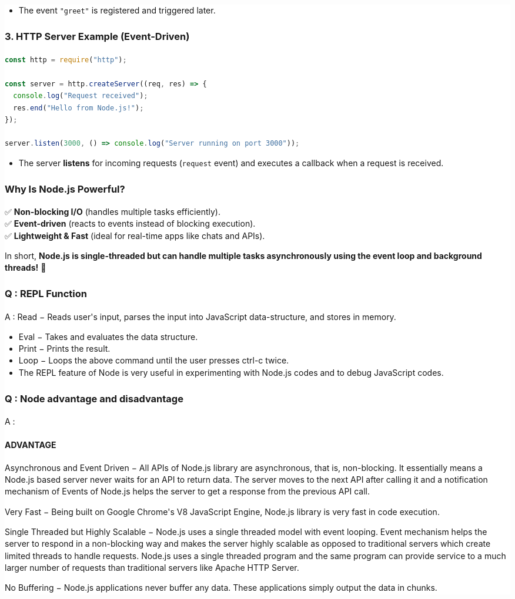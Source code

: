- The event `"greet"` is registered and triggered later.

### **3. HTTP Server Example (Event-Driven)**
```javascript
const http = require("http");

const server = http.createServer((req, res) => {
  console.log("Request received");
  res.end("Hello from Node.js!");
});

server.listen(3000, () => console.log("Server running on port 3000"));
```
- The server **listens** for incoming requests (`request` event) and executes a callback when a request is received.

### **Why Is Node.js Powerful?**
✅ **Non-blocking I/O** (handles multiple tasks efficiently).  
✅ **Event-driven** (reacts to events instead of blocking execution).  
✅ **Lightweight & Fast** (ideal for real-time apps like chats and APIs).  

In short, **Node.js is single-threaded but can handle multiple tasks asynchronously using the event loop and background threads!** 🚀

### Q : REPL Function
A : 
Read − Reads user's input, parses the input into JavaScript data-structure, and stores in memory.

* Eval − Takes and evaluates the data structure.
* Print − Prints the result.
* Loop − Loops the above command until the user presses ctrl-c twice.
* The REPL feature of Node is very useful in experimenting with Node.js codes and to debug JavaScript codes.

### Q : Node advantage and disadvantage
A : 
#### ADVANTAGE
Asynchronous and Event Driven − All APIs of Node.js library are asynchronous, that is, non-blocking. It essentially means a Node.js based server never waits for an API to return data. The server moves to the next API after calling it and a notification mechanism of Events of Node.js helps the server to get a response from the previous API call.

Very Fast − Being built on Google Chrome's V8 JavaScript Engine, Node.js library is very fast in code execution.

Single Threaded but Highly Scalable − Node.js uses a single threaded model with event looping. Event mechanism helps the server to respond in a non-blocking way and makes the server highly scalable as opposed to traditional servers which create limited threads to handle requests. Node.js uses a single threaded program and the same program can provide service to a much larger number of requests than traditional servers like Apache HTTP Server.

No Buffering − Node.js applications never buffer any data. These applications simply output the data in chunks.
